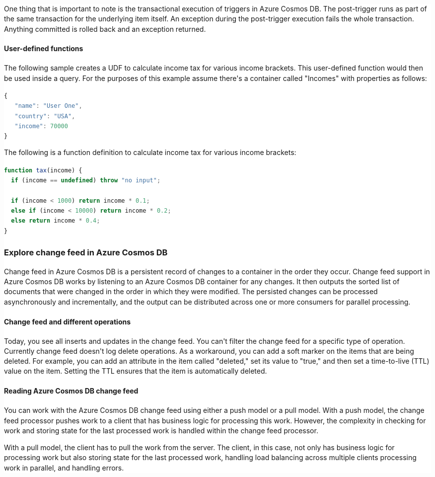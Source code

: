 One thing that is important to note is the transactional execution of triggers in Azure Cosmos DB. The post-trigger runs as part of the same transaction for the underlying item itself. An exception during the post-trigger execution fails the whole transaction. Anything committed is rolled back and an exception returned.

#### User-defined functions

The following sample creates a UDF to calculate income tax for various income brackets. This user-defined function would then be used inside a query. For the purposes of this example assume there's a container called "Incomes" with properties as follows:

```js
{
   "name": "User One",
   "country": "USA",
   "income": 70000
}
```

The following is a function definition to calculate income tax for various income brackets:

```js
function tax(income) {
  if (income == undefined) throw "no input";

  if (income < 1000) return income * 0.1;
  else if (income < 10000) return income * 0.2;
  else return income * 0.4;
}
```

### Explore change feed in Azure Cosmos DB

Change feed in Azure Cosmos DB is a persistent record of changes to a container in the order they occur. Change feed support in Azure Cosmos DB works by listening to an Azure Cosmos DB container for any changes. It then outputs the sorted list of documents that were changed in the order in which they were modified. The persisted changes can be processed asynchronously and incrementally, and the output can be distributed across one or more consumers for parallel processing.

#### Change feed and different operations

Today, you see all inserts and updates in the change feed. You can't filter the change feed for a specific type of operation. Currently change feed doesn't log delete operations. As a workaround, you can add a soft marker on the items that are being deleted. For example, you can add an attribute in the item called "deleted," set its value to "true," and then set a time-to-live (TTL) value on the item. Setting the TTL ensures that the item is automatically deleted.

#### Reading Azure Cosmos DB change feed

You can work with the Azure Cosmos DB change feed using either a push model or a pull model. With a push model, the change feed processor pushes work to a client that has business logic for processing this work. However, the complexity in checking for work and storing state for the last processed work is handled within the change feed processor.

With a pull model, the client has to pull the work from the server. The client, in this case, not only has business logic for processing work but also storing state for the last processed work, handling load balancing across multiple clients processing work in parallel, and handling errors.
